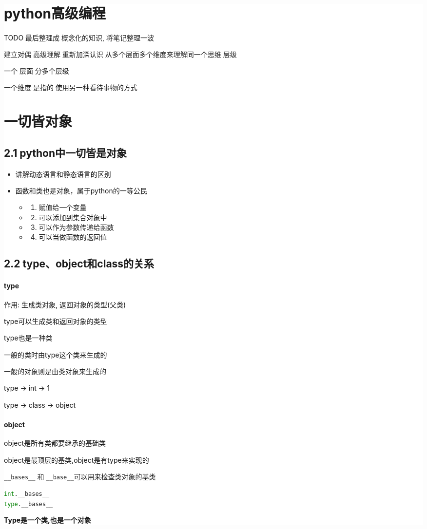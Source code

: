 # python高级编程

TODO 最后整理成 概念化的知识, 将笔记整理一波

建立对偶 高级理解 重新加深认识 从多个层面多个维度来理解同一个思维 层级 

一个 层面 分多个层级 

一个维度 是指的 使用另一种看待事物的方式

# **一切皆对象**

## 2.1 python中一切皆是对象

- 讲解动态语言和静态语言的区别
- 函数和类也是对象，属于python的一等公民

  - 1. 赋值给一个变量
  - 2. 可以添加到集合对象中 
  - 3. 可以作为参数传递给函数
  - 4. 可以当做函数的返回值

## 2.2 type、object和class的关系

#### type

作用: 生成类对象, 返回对象的类型(父类)

type可以生成类和返回对象的类型

type也是一种类

一般的类时由type这个类来生成的

一般的对象则是由类对象来生成的



type -> int -> 1

type -> class -> object

#### object

object是所有类都要继承的基础类

object是最顶层的基类,object是有type来实现的

`__bases__`  和  `__base__`可以用来检查类对象的基类

```python
int.__bases__
type.__bases__  
```

**Type是一个类,也是一个对象**
